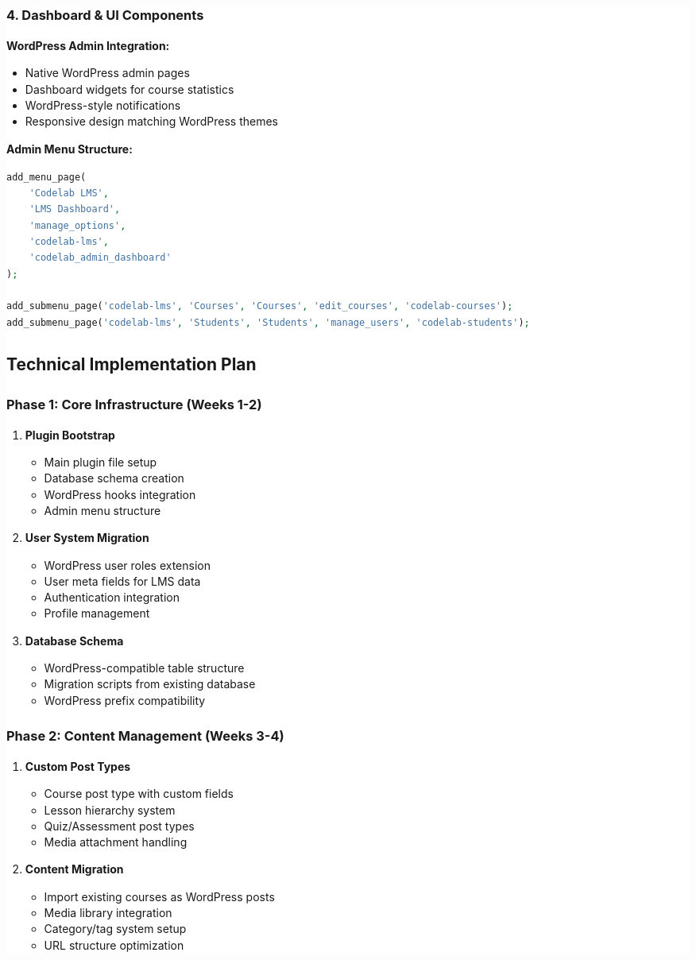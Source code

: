 ### 4. Dashboard & UI Components
**WordPress Admin Integration:**
- Native WordPress admin pages
- Dashboard widgets for course statistics
- WordPress-style notifications
- Responsive design matching WordPress themes

**Admin Menu Structure:**
```php
add_menu_page(
    'Codelab LMS',
    'LMS Dashboard',
    'manage_options',
    'codelab-lms',
    'codelab_admin_dashboard'
);

add_submenu_page('codelab-lms', 'Courses', 'Courses', 'edit_courses', 'codelab-courses');
add_submenu_page('codelab-lms', 'Students', 'Students', 'manage_users', 'codelab-students');
```

## Technical Implementation Plan

### Phase 1: Core Infrastructure (Weeks 1-2)
1. **Plugin Bootstrap**
   - Main plugin file setup
   - Database schema creation
   - WordPress hooks integration
   - Admin menu structure

2. **User System Migration**
   - WordPress user roles extension
   - User meta fields for LMS data
   - Authentication integration
   - Profile management

3. **Database Schema**
   - WordPress-compatible table structure
   - Migration scripts from existing database
   - WordPress prefix compatibility

### Phase 2: Content Management (Weeks 3-4)
1. **Custom Post Types**
   - Course post type with custom fields
   - Lesson hierarchy system
   - Quiz/Assessment post types
   - Media attachment handling

2. **Content Migration**
   - Import existing courses as WordPress posts
   - Media library integration
   - Category/tag system setup
   - URL structure optimization
